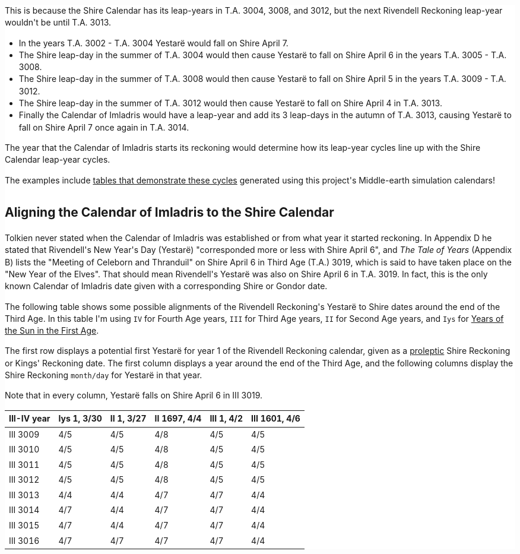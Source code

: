 This is because the Shire Calendar has its leap-years in T.A. 3004, 3008, and 3012,
but the next Rivendell Reckoning leap-year wouldn't be until T.A. 3013.

* In the years T.A. 3002 - T.A. 3004 Yestarë would fall on Shire April 7.
* The Shire leap-day in the summer of T.A. 3004 would then cause
Yestarë to fall on Shire April 6 in the years T.A. 3005 - T.A. 3008.
* The Shire leap-day in the summer of T.A. 3008 would then cause
Yestarë to fall on Shire April 5 in the years T.A. 3009 - T.A. 3012.
* The Shire leap-day in the summer of T.A. 3012 would then cause
Yestarë to fall on Shire April 4 in T.A. 3013.
* Finally the Calendar of Imladris would have a leap-year and add its 3 leap-days in the autumn of T.A. 3013,
causing Yestarë to fall on Shire April 7 once again in T.A. 3014.

The year that the Calendar of Imladris starts its reckoning would determine
how its leap-year cycles line up with the Shire Calendar leap-year cycles.

The examples include
[tables that demonstrate these cycles](https://psarando.github.io/shire-reckoning/examples/?path=/story/shire-reckoning-rivendell-calendar-new-year-s-day-alignments--for-shire-dates)
generated using this project's Middle-earth simulation calendars!

## Aligning the Calendar of Imladris to the Shire Calendar

Tolkien never stated when the Calendar of Imladris was established or from what year it started reckoning.
In Appendix D he stated that Rivendell's New Year's Day (Yestarë) "corresponded more or less with Shire April 6",
and *The Tale of Years* (Appendix B) lists the "Meeting of Celeborn and Thranduil" on Shire April 6 in Third Age (T.A.) 3019,
which is said to have taken place on the "New Year of the Elves".
That should mean Rivendell's Yestarë was also on Shire April 6 in T.A. 3019.
In fact, this is the only known Calendar of Imladris date given with a corresponding Shire or Gondor date.

The following table shows some possible alignments of the Rivendell Reckoning's Yestarë
to Shire dates around the end of the Third Age.
In this table I'm using `IV` for Fourth Age years, `III` for Third Age years, `II` for Second Age years,
and `Iys` for [Years of the Sun in the First Age](https://en.wikipedia.org/wiki/History_of_Arda#Years_of_the_Sun).

The first row displays a potential first Yestarë for year 1 of the Rivendell Reckoning calendar,
given as a [proleptic](https://en.wikipedia.org/wiki/Proleptic_calendar) Shire Reckoning or Kings' Reckoning date.
The first column displays a year around the end of the Third Age,
and the following columns display the Shire Reckoning `month/day` for Yestarë in that year.

Note that in every column, Yestarë falls on Shire April 6 in III 3019.

| III-IV year | Iys 1, 3/30 | II 1, 3/27 | II 1697, 4/4 | III 1, 4/2 | III 1601, 4/6 |
| ----------- | ----------- | ---------- | ------------ | ---------- | ------------- |
|    III 3009 |     4/5     |    4/5     |     4/8      |    4/5     |      4/5      |
|    III 3010 |     4/5     |    4/5     |     4/8      |    4/5     |      4/5      |
|    III 3011 |     4/5     |    4/5     |     4/8      |    4/5     |      4/5      |
|    III 3012 |     4/5     |    4/5     |     4/8      |    4/5     |      4/5      |
|    III 3013 |     4/4     |    4/4     |     4/7      |    4/7     |      4/4      |
|    III 3014 |     4/7     |    4/4     |     4/7      |    4/7     |      4/4      |
|    III 3015 |     4/7     |    4/4     |     4/7      |    4/7     |      4/4      |
|    III 3016 |     4/7     |    4/7     |     4/7      |    4/7     |      4/4      |